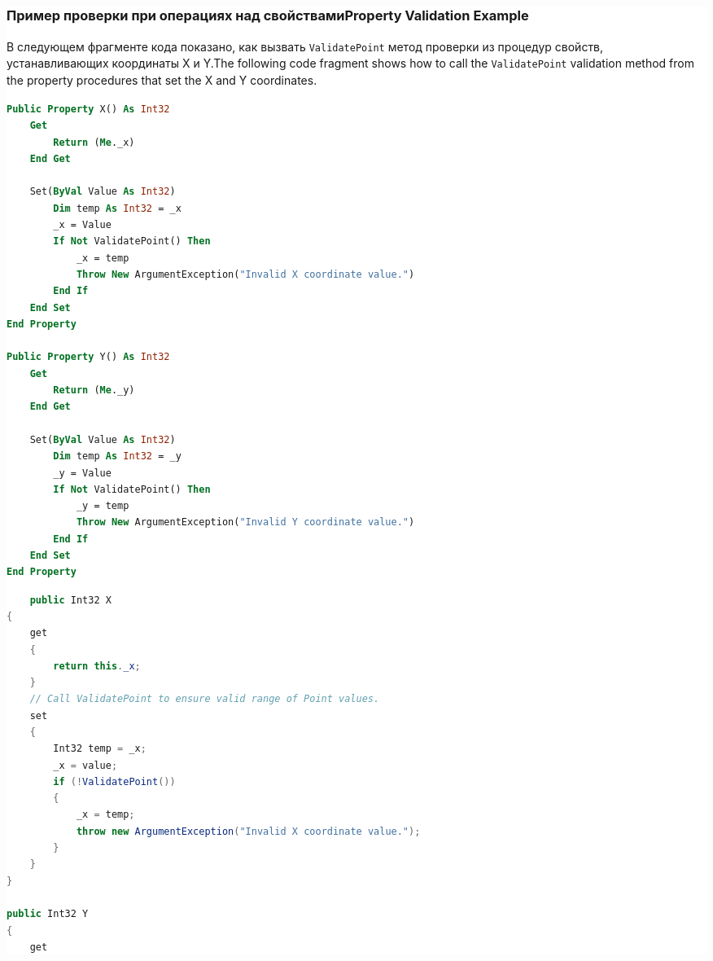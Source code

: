 ### <a name="property-validation-example"></a><span data-ttu-id="aaca8-189">Пример проверки при операциях над свойствами</span><span class="sxs-lookup"><span data-stu-id="aaca8-189">Property Validation Example</span></span>  
 <span data-ttu-id="aaca8-190">В следующем фрагменте кода показано, как вызвать `ValidatePoint` метод проверки из процедур свойств, устанавливающих координаты X и Y.</span><span class="sxs-lookup"><span data-stu-id="aaca8-190">The following code fragment shows how to call the `ValidatePoint` validation method from the property procedures that set the X and Y coordinates.</span></span>  
  
```vb  
Public Property X() As Int32  
    Get  
        Return (Me._x)  
    End Get  
  
    Set(ByVal Value As Int32)  
        Dim temp As Int32 = _x  
        _x = Value  
        If Not ValidatePoint() Then  
            _x = temp  
            Throw New ArgumentException("Invalid X coordinate value.")  
        End If  
    End Set  
End Property  
  
Public Property Y() As Int32  
    Get  
        Return (Me._y)  
    End Get  
  
    Set(ByVal Value As Int32)  
        Dim temp As Int32 = _y  
        _y = Value  
        If Not ValidatePoint() Then  
            _y = temp  
            Throw New ArgumentException("Invalid Y coordinate value.")  
        End If  
    End Set  
End Property  
```  
  
```csharp  
    public Int32 X  
{  
    get  
    {  
        return this._x;  
    }  
    // Call ValidatePoint to ensure valid range of Point values.  
    set   
    {  
        Int32 temp = _x;  
        _x = value;  
        if (!ValidatePoint())  
        {  
            _x = temp;  
            throw new ArgumentException("Invalid X coordinate value.");  
        }  
    }  
}  
  
public Int32 Y  
{  
    get  
```